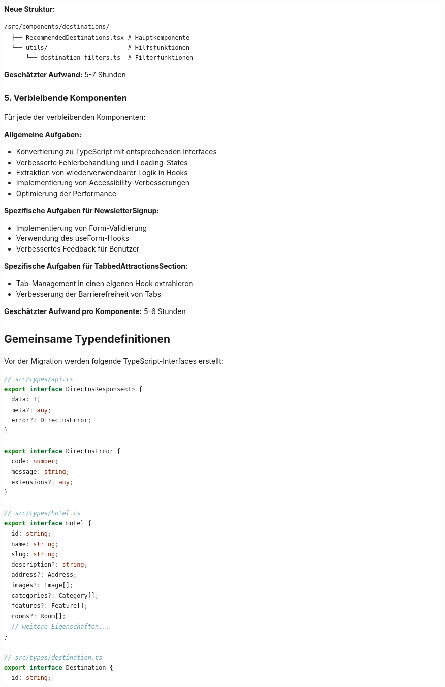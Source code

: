 **Neue Struktur:**
```
/src/components/destinations/
  ├── RecommendedDestinations.tsx # Hauptkomponente
  └── utils/                      # Hilfsfunktionen
      └── destination-filters.ts  # Filterfunktionen
```

**Geschätzter Aufwand:** 5-7 Stunden

### 5. Verbleibende Komponenten

Für jede der verbleibenden Komponenten:

**Allgemeine Aufgaben:**
- Konvertierung zu TypeScript mit entsprechenden Interfaces
- Verbesserte Fehlerbehandlung und Loading-States
- Extraktion von wiederverwendbarer Logik in Hooks
- Implementierung von Accessibility-Verbesserungen
- Optimierung der Performance

**Spezifische Aufgaben für NewsletterSignup:**
- Implementierung von Form-Validierung
- Verwendung des useForm-Hooks
- Verbessertes Feedback für Benutzer

**Spezifische Aufgaben für TabbedAttractionsSection:**
- Tab-Management in einen eigenen Hook extrahieren
- Verbesserung der Barrierefreiheit von Tabs

**Geschätzter Aufwand pro Komponente:** 5-6 Stunden

## Gemeinsame Typendefinitionen

Vor der Migration werden folgende TypeScript-Interfaces erstellt:

```typescript
// src/types/api.ts
export interface DirectusResponse<T> {
  data: T;
  meta?: any;
  error?: DirectusError;
}

export interface DirectusError {
  code: number;
  message: string;
  extensions?: any;
}

// src/types/hotel.ts
export interface Hotel {
  id: string;
  name: string;
  slug: string;
  description?: string;
  address?: Address;
  images?: Image[];
  categories?: Category[];
  features?: Feature[];
  rooms?: Room[];
  // weitere Eigenschaften...
}

// src/types/destination.ts
export interface Destination {
  id: string;
```